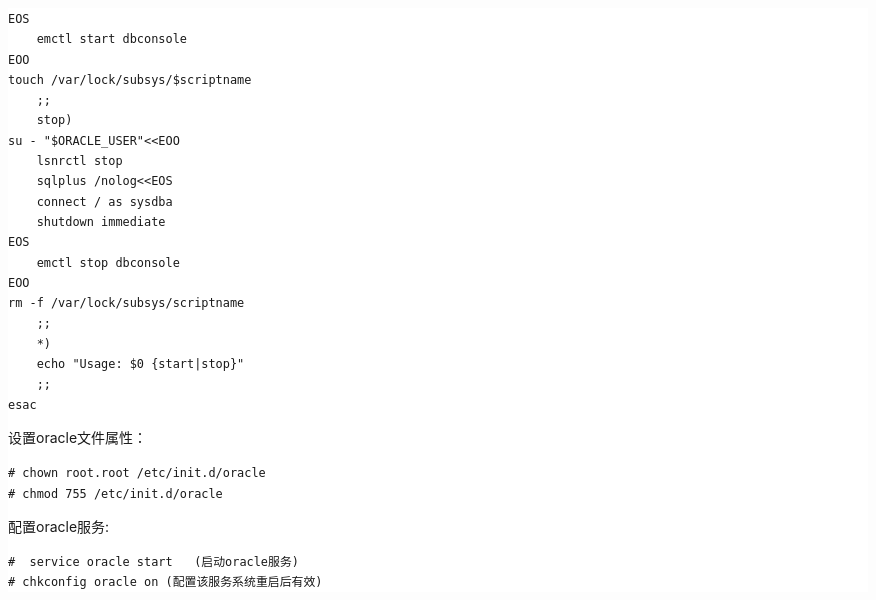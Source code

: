 ~~~
EOS
    emctl start dbconsole
EOO
touch /var/lock/subsys/$scriptname
    ;;
    stop)
su - "$ORACLE_USER"<<EOO
    lsnrctl stop
    sqlplus /nolog<<EOS
    connect / as sysdba
    shutdown immediate
EOS
    emctl stop dbconsole
EOO
rm -f /var/lock/subsys/scriptname
    ;;
    *)
    echo "Usage: $0 {start|stop}"
    ;;
esac
~~~

设置oracle文件属性：

    # chown root.root /etc/init.d/oracle
    # chmod 755 /etc/init.d/oracle

配置oracle服务:

    #  service oracle start   (启动oracle服务)
    # chkconfig oracle on (配置该服务系统重启后有效)


